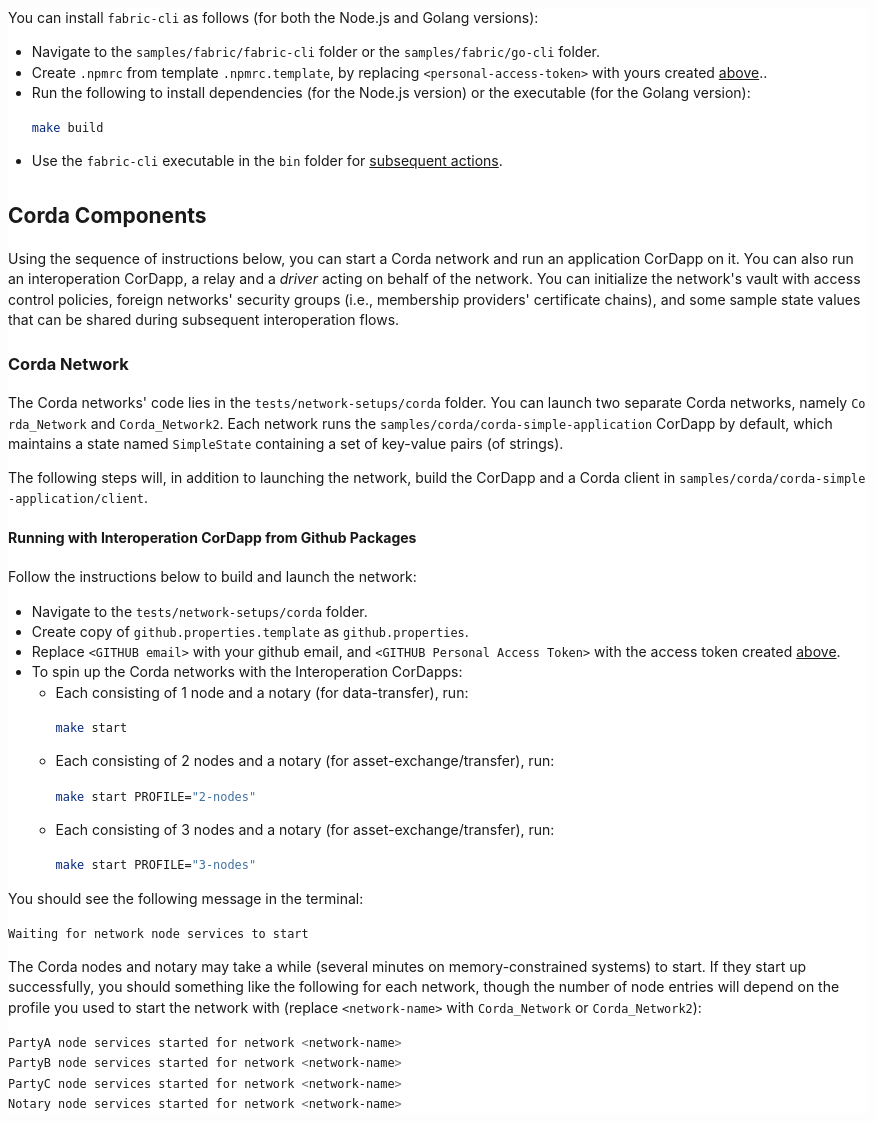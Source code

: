 You can install `fabric-cli` as follows (for both the Node.js and Golang versions):
- Navigate to the `samples/fabric/fabric-cli` folder or the `samples/fabric/go-cli` folder.
- Create `.npmrc` from template `.npmrc.template`, by replacing `<personal-access-token>` with yours created [above](#package-access-token)..
- Run the following to install dependencies (for the Node.js version) or the executable (for the Golang version):
  ```bash
  make build
  ```
- Use the `fabric-cli` executable in the `bin` folder for [subsequent actions](./ledger-initialization.md).

## Corda Components

Using the sequence of instructions below, you can start a Corda network and run an application CorDapp on it. You can also run an interoperation CorDapp, a relay and a _driver_ acting on behalf of the network. You can initialize the network's vault with access control policies, foreign networks' security groups (i.e., membership providers' certificate chains), and some sample state values that can be shared during subsequent interoperation flows.

### Corda Network

The Corda networks' code lies in the `tests/network-setups/corda` folder. You can launch two separate Corda networks, namely `Corda_Network` and `Corda_Network2`. Each network runs the `samples/corda/corda-simple-application` CorDapp by default, which maintains a state named `SimpleState` containing a set of key-value pairs (of strings).

The following steps will, in addition to launching the network, build the CorDapp and a Corda client in `samples/corda/corda-simple-application/client`.

#### Running with Interoperation CorDapp from Github Packages

Follow the instructions below to build and launch the network:
- Navigate to the `tests/network-setups/corda` folder.
- Create copy of `github.properties.template` as `github.properties`.
- Replace `<GITHUB email>` with your github email, and `<GITHUB Personal Access Token>` with the access token created [above](#package-access-token).
- To spin up the Corda networks with the Interoperation CorDapps:
  - Each consisting of 1 node and a notary (for data-transfer), run:
    ```bash
    make start
    ```
  - Each consisting of 2 nodes and a notary (for asset-exchange/transfer), run:
    ```bash
    make start PROFILE="2-nodes"
    ```
  - Each consisting of 3 nodes and a notary (for asset-exchange/transfer), run:
    ```bash
    make start PROFILE="3-nodes"
    ```

You should see the following message in the terminal:
```
Waiting for network node services to start
```
The Corda nodes and notary may take a while (several minutes on memory-constrained systems) to start. If they start up successfully, you should something like the following for each network, though the number of node entries will depend on the profile you used to start the network with (replace `<network-name>` with `Corda_Network` or `Corda_Network2`):
```bash
PartyA node services started for network <network-name>
PartyB node services started for network <network-name>
PartyC node services started for network <network-name>
Notary node services started for network <network-name>
```
